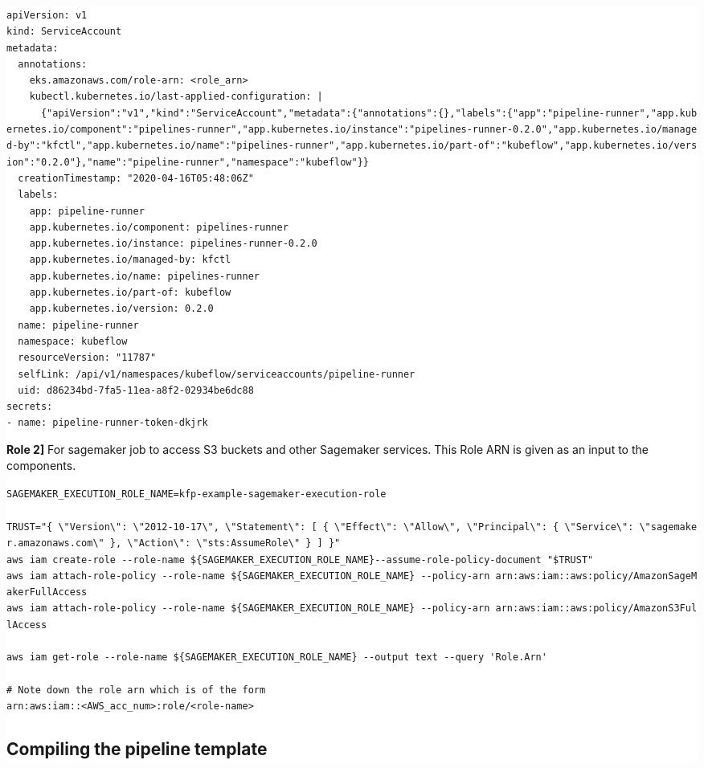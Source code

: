    ```
   apiVersion: v1
   kind: ServiceAccount
   metadata:
     annotations:
       eks.amazonaws.com/role-arn: <role_arn>
       kubectl.kubernetes.io/last-applied-configuration: |
         {"apiVersion":"v1","kind":"ServiceAccount","metadata":{"annotations":{},"labels":{"app":"pipeline-runner","app.kubernetes.io/component":"pipelines-runner","app.kubernetes.io/instance":"pipelines-runner-0.2.0","app.kubernetes.io/managed-by":"kfctl","app.kubernetes.io/name":"pipelines-runner","app.kubernetes.io/part-of":"kubeflow","app.kubernetes.io/version":"0.2.0"},"name":"pipeline-runner","namespace":"kubeflow"}}
     creationTimestamp: "2020-04-16T05:48:06Z"
     labels:
       app: pipeline-runner
       app.kubernetes.io/component: pipelines-runner
       app.kubernetes.io/instance: pipelines-runner-0.2.0
       app.kubernetes.io/managed-by: kfctl
       app.kubernetes.io/name: pipelines-runner
       app.kubernetes.io/part-of: kubeflow
       app.kubernetes.io/version: 0.2.0
     name: pipeline-runner
     namespace: kubeflow
     resourceVersion: "11787"
     selfLink: /api/v1/namespaces/kubeflow/serviceaccounts/pipeline-runner
     uid: d86234bd-7fa5-11ea-a8f2-02934be6dc88
   secrets:
   - name: pipeline-runner-token-dkjrk
   ```
**Role 2]** For sagemaker job to access S3 buckets and other Sagemaker services. This Role ARN is given as an input to the components.
   ```
   SAGEMAKER_EXECUTION_ROLE_NAME=kfp-example-sagemaker-execution-role

   TRUST="{ \"Version\": \"2012-10-17\", \"Statement\": [ { \"Effect\": \"Allow\", \"Principal\": { \"Service\": \"sagemaker.amazonaws.com\" }, \"Action\": \"sts:AssumeRole\" } ] }"
   aws iam create-role --role-name ${SAGEMAKER_EXECUTION_ROLE_NAME}--assume-role-policy-document "$TRUST"
   aws iam attach-role-policy --role-name ${SAGEMAKER_EXECUTION_ROLE_NAME} --policy-arn arn:aws:iam::aws:policy/AmazonSageMakerFullAccess
   aws iam attach-role-policy --role-name ${SAGEMAKER_EXECUTION_ROLE_NAME} --policy-arn arn:aws:iam::aws:policy/AmazonS3FullAccess

   aws iam get-role --role-name ${SAGEMAKER_EXECUTION_ROLE_NAME} --output text --query 'Role.Arn'

   # Note down the role arn which is of the form 
   arn:aws:iam::<AWS_acc_num>:role/<role-name>
   ```


## Compiling the pipeline template
